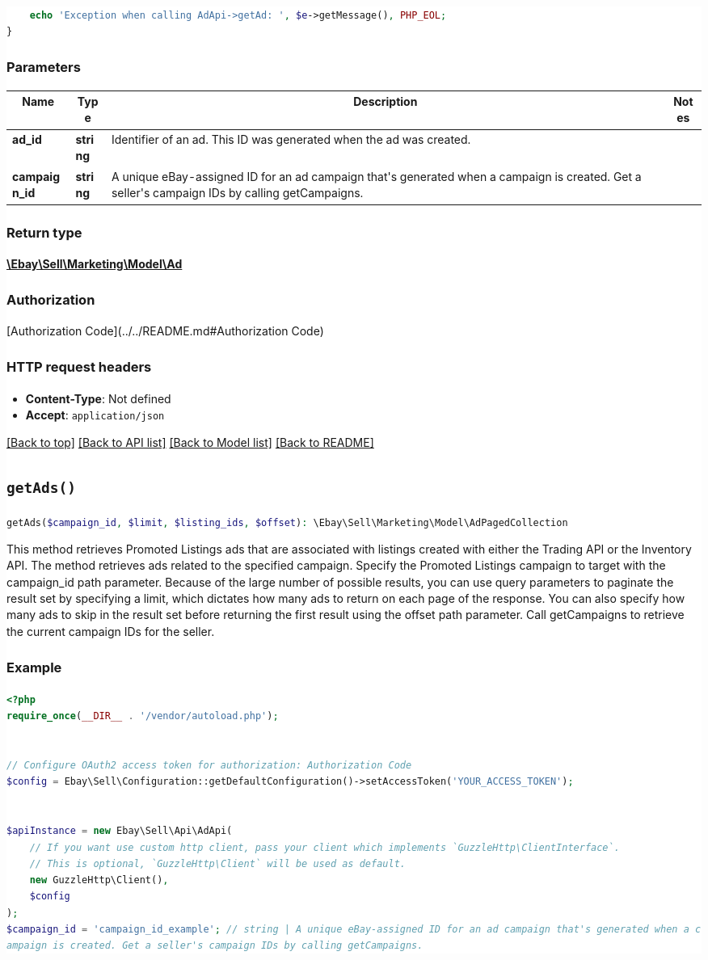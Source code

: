 ```php
    echo 'Exception when calling AdApi->getAd: ', $e->getMessage(), PHP_EOL;
}
```

### Parameters

Name | Type | Description  | Notes
------------- | ------------- | ------------- | -------------
 **ad_id** | **string**| Identifier of an ad. This ID was generated when the ad was created. |
 **campaign_id** | **string**| A unique eBay-assigned ID for an ad campaign that&#39;s generated when a campaign is created. Get a seller&#39;s campaign IDs by calling getCampaigns. |

### Return type

[**\Ebay\Sell\Marketing\Model\Ad**](../Model/Ad.md)

### Authorization

[Authorization Code](../../README.md#Authorization Code)

### HTTP request headers

- **Content-Type**: Not defined
- **Accept**: `application/json`

[[Back to top]](#) [[Back to API list]](../../README.md#endpoints)
[[Back to Model list]](../../README.md#models)
[[Back to README]](../../README.md)

## `getAds()`

```php
getAds($campaign_id, $limit, $listing_ids, $offset): \Ebay\Sell\Marketing\Model\AdPagedCollection
```



This method retrieves Promoted Listings ads that are associated with listings created with either the Trading API or the Inventory API. The method retrieves ads related to the specified campaign. Specify the Promoted Listings campaign to target with the campaign_id path parameter. Because of the large number of possible results, you can use query parameters to paginate the result set by specifying a limit, which dictates how many ads to return on each page of the response. You can also specify how many ads to skip in the result set before returning the first result using the offset path parameter. Call getCampaigns to retrieve the current campaign IDs for the seller.

### Example

```php
<?php
require_once(__DIR__ . '/vendor/autoload.php');


// Configure OAuth2 access token for authorization: Authorization Code
$config = Ebay\Sell\Configuration::getDefaultConfiguration()->setAccessToken('YOUR_ACCESS_TOKEN');


$apiInstance = new Ebay\Sell\Api\AdApi(
    // If you want use custom http client, pass your client which implements `GuzzleHttp\ClientInterface`.
    // This is optional, `GuzzleHttp\Client` will be used as default.
    new GuzzleHttp\Client(),
    $config
);
$campaign_id = 'campaign_id_example'; // string | A unique eBay-assigned ID for an ad campaign that's generated when a campaign is created. Get a seller's campaign IDs by calling getCampaigns.
```